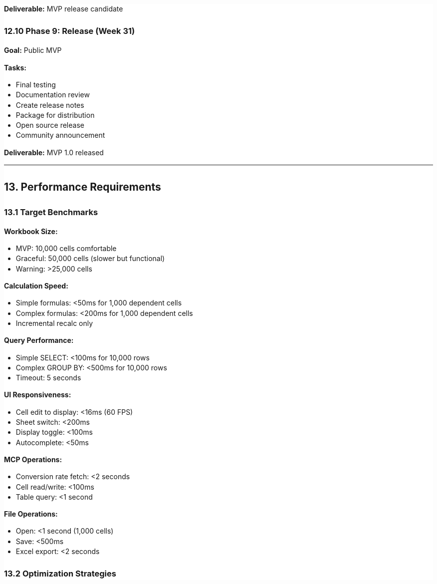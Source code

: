 **Deliverable:** MVP release candidate

### 12.10 Phase 9: Release (Week 31)

**Goal:** Public MVP

**Tasks:**
- Final testing
- Documentation review
- Create release notes
- Package for distribution
- Open source release
- Community announcement

**Deliverable:** MVP 1.0 released

---

## 13. Performance Requirements

### 13.1 Target Benchmarks

**Workbook Size:**
- MVP: 10,000 cells comfortable
- Graceful: 50,000 cells (slower but functional)
- Warning: >25,000 cells

**Calculation Speed:**
- Simple formulas: <50ms for 1,000 dependent cells
- Complex formulas: <200ms for 1,000 dependent cells
- Incremental recalc only

**Query Performance:**
- Simple SELECT: <100ms for 10,000 rows
- Complex GROUP BY: <500ms for 10,000 rows
- Timeout: 5 seconds

**UI Responsiveness:**
- Cell edit to display: <16ms (60 FPS)
- Sheet switch: <200ms
- Display toggle: <100ms
- Autocomplete: <50ms

**MCP Operations:**
- Conversion rate fetch: <2 seconds
- Cell read/write: <100ms
- Table query: <1 second

**File Operations:**
- Open: <1 second (1,000 cells)
- Save: <500ms
- Excel export: <2 seconds

### 13.2 Optimization Strategies

